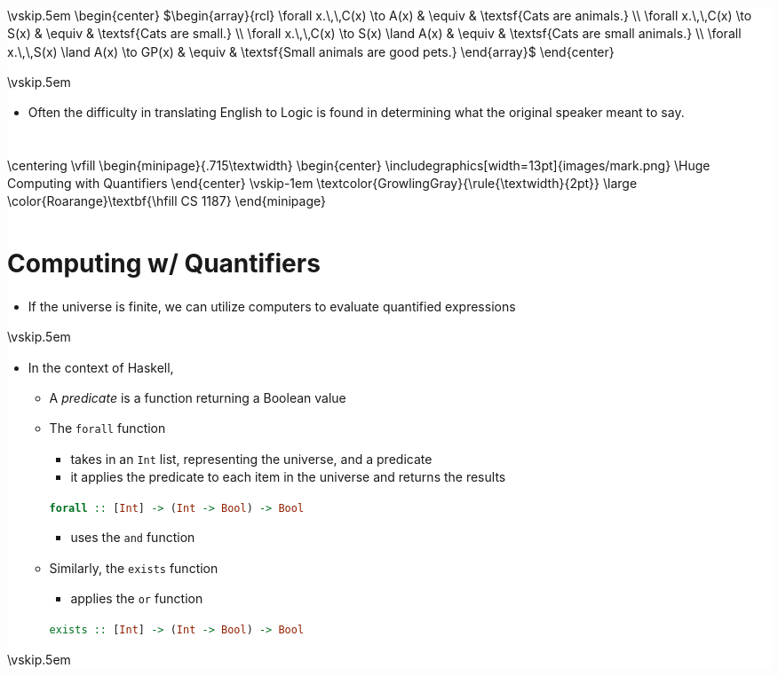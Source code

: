   \vskip.5em
  \begin{center}
  $\begin{array}{rcl}
  \forall x.\,\,C(x) \to A(x)             & \equiv & \textsf{Cats are animals.} \\
  \forall x.\,\,C(x) \to S(x)             & \equiv & \textsf{Cats are small.} \\
  \forall x.\,\,C(x) \to S(x) \land A(x)  & \equiv & \textsf{Cats are small animals.} \\
  \forall x.\,\,S(x) \land A(x) \to GP(x) & \equiv & \textsf{Small animals are good pets.}
  \end{array}$
  \end{center}

\vskip.5em

* Often the difficulty in translating English to Logic is found in determining what the original speaker meant to say.

#

\centering
\vfill
\begin{minipage}{.715\textwidth}
\begin{center}
\includegraphics[width=13pt]{images/mark.png}
\Huge Computing with Quantifiers
\end{center}
\vskip-1em
\textcolor{GrowlingGray}{\rule{\textwidth}{2pt}}
\large \color{Roarange}\textbf{\hfill CS 1187}
\end{minipage}

# Computing w/ Quantifiers

* If the universe is finite, we can utilize computers to evaluate quantified expressions

\vskip.5em

* In the context of Haskell,
  * A *predicate* is a function returning a Boolean value
  * The `forall` function
    * takes in an `Int` list, representing the universe, and a predicate
    * it applies the predicate to each item in the universe and returns the results

    ```haskell
    forall :: [Int] -> (Int -> Bool) -> Bool
    ```

    * uses the `and` function
  * Similarly, the `exists` function
    * applies the `or` function

    ```haskell
    exists :: [Int] -> (Int -> Bool) -> Bool
    ```

\vskip.5em
